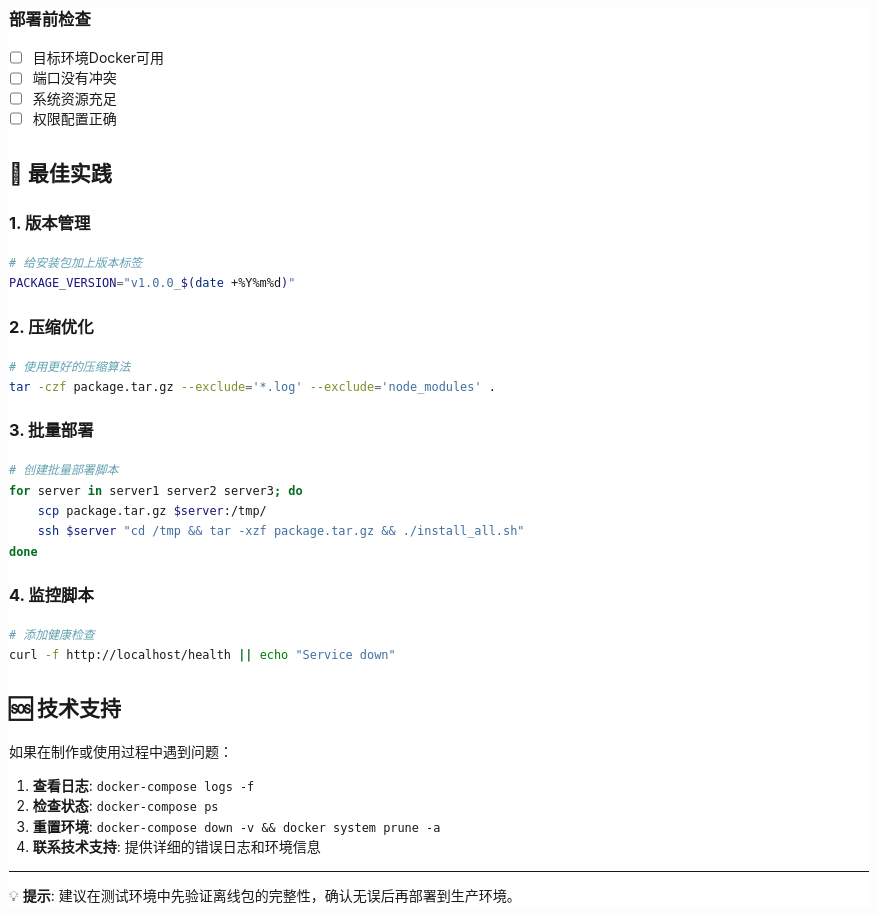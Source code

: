 ### 部署前检查
- [ ] 目标环境Docker可用
- [ ] 端口没有冲突
- [ ] 系统资源充足
- [ ] 权限配置正确

## 🎉 最佳实践

### 1. 版本管理
```bash
# 给安装包加上版本标签
PACKAGE_VERSION="v1.0.0_$(date +%Y%m%d)"
```

### 2. 压缩优化
```bash
# 使用更好的压缩算法
tar -czf package.tar.gz --exclude='*.log' --exclude='node_modules' .
```

### 3. 批量部署
```bash
# 创建批量部署脚本
for server in server1 server2 server3; do
    scp package.tar.gz $server:/tmp/
    ssh $server "cd /tmp && tar -xzf package.tar.gz && ./install_all.sh"
done
```

### 4. 监控脚本
```bash
# 添加健康检查
curl -f http://localhost/health || echo "Service down"
```

## 🆘 技术支持

如果在制作或使用过程中遇到问题：

1. **查看日志**: `docker-compose logs -f`
2. **检查状态**: `docker-compose ps`
3. **重置环境**: `docker-compose down -v && docker system prune -a`
4. **联系技术支持**: 提供详细的错误日志和环境信息

---

💡 **提示**: 建议在测试环境中先验证离线包的完整性，确认无误后再部署到生产环境。 